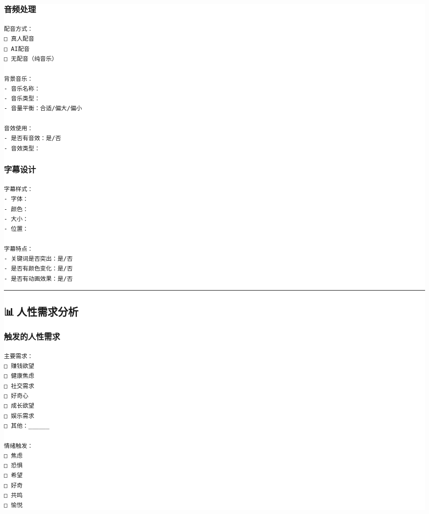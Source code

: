 ```
```

### 音频处理
```
配音方式：
□ 真人配音
□ AI配音
□ 无配音（纯音乐）

背景音乐：
- 音乐名称：
- 音乐类型：
- 音量平衡：合适/偏大/偏小

音效使用：
- 是否有音效：是/否
- 音效类型：
```

### 字幕设计
```
字幕样式：
- 字体：
- 颜色：
- 大小：
- 位置：

字幕特点：
- 关键词是否突出：是/否
- 是否有颜色变化：是/否
- 是否有动画效果：是/否
```

---

## 📊 人性需求分析

### 触发的人性需求
```
主要需求：
□ 赚钱欲望
□ 健康焦虑
□ 社交需求
□ 好奇心
□ 成长欲望
□ 娱乐需求
□ 其他：______

情绪触发：
□ 焦虑
□ 恐惧
□ 希望
□ 好奇
□ 共鸣
□ 愉悦
```
